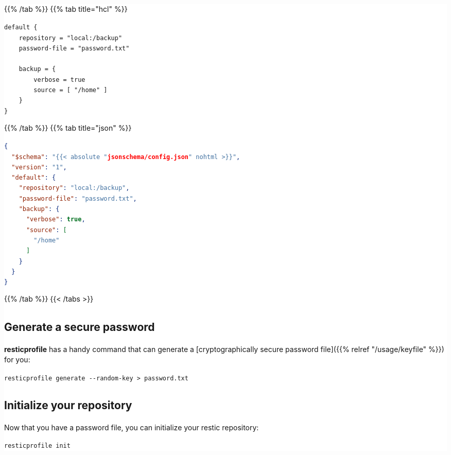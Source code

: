{{% /tab %}}
{{% tab title="hcl" %}}

```hcl
default {
    repository = "local:/backup"
    password-file = "password.txt"

    backup = {
        verbose = true
        source = [ "/home" ]
    }
}
```

{{% /tab %}}
{{% tab title="json" %}}

```json
{
  "$schema": "{{< absolute "jsonschema/config.json" nohtml >}}",
  "version": "1",
  "default": {
    "repository": "local:/backup",
    "password-file": "password.txt",
    "backup": {
      "verbose": true,
      "source": [
        "/home"
      ]
    }
  }
}
```

{{% /tab %}}
{{< /tabs >}}

## Generate a secure password

**resticprofile** has a handy command that can generate a [cryptographically secure password file]({{% relref "/usage/keyfile" %}}) for you:

```shell
resticprofile generate --random-key > password.txt
```

## Initialize your repository

Now that you have a password file, you can initialize your restic repository:

```shell
resticprofile init
```
